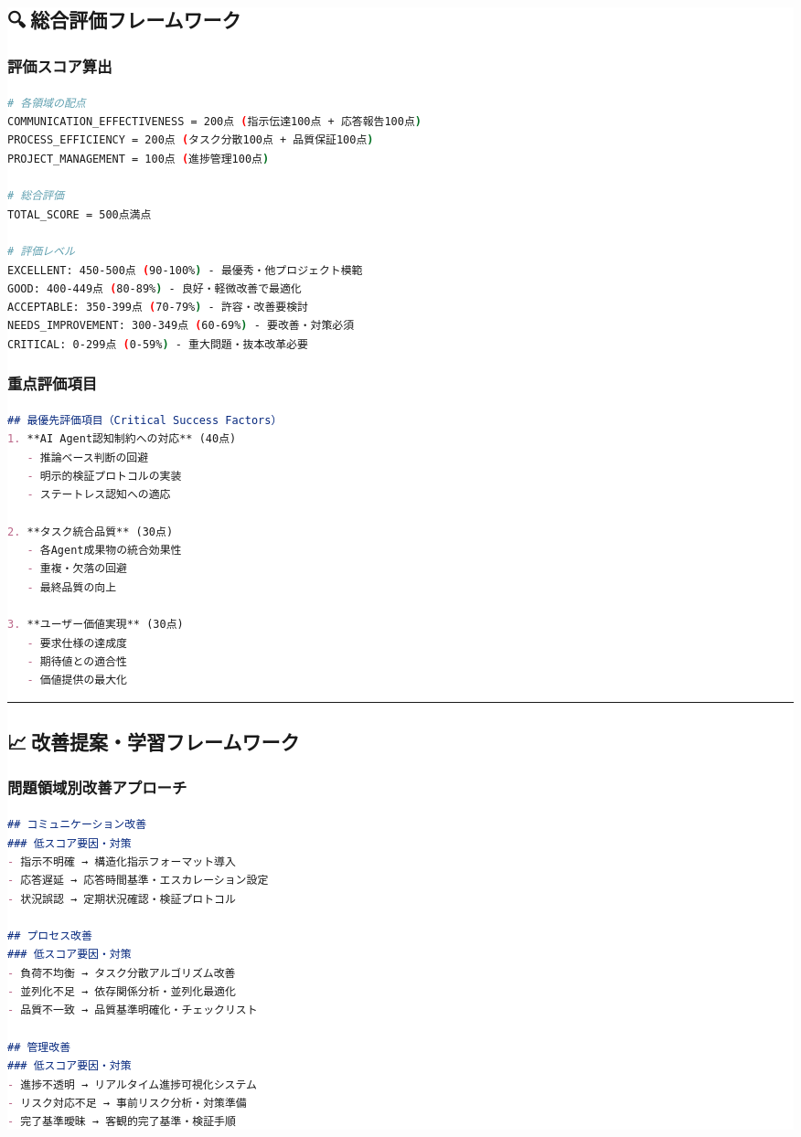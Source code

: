 
## 🔍 総合評価フレームワーク

### 評価スコア算出
```bash
# 各領域の配点
COMMUNICATION_EFFECTIVENESS = 200点 (指示伝達100点 + 応答報告100点)
PROCESS_EFFICIENCY = 200点 (タスク分散100点 + 品質保証100点)  
PROJECT_MANAGEMENT = 100点 (進捗管理100点)

# 総合評価
TOTAL_SCORE = 500点満点

# 評価レベル
EXCELLENT: 450-500点 (90-100%) - 最優秀・他プロジェクト模範
GOOD: 400-449点 (80-89%) - 良好・軽微改善で最適化
ACCEPTABLE: 350-399点 (70-79%) - 許容・改善要検討
NEEDS_IMPROVEMENT: 300-349点 (60-69%) - 要改善・対策必須
CRITICAL: 0-299点 (0-59%) - 重大問題・抜本改革必要
```

### 重点評価項目
```markdown
## 最優先評価項目（Critical Success Factors）
1. **AI Agent認知制約への対応** (40点)
   - 推論ベース判断の回避
   - 明示的検証プロトコルの実装
   - ステートレス認知への適応

2. **タスク統合品質** (30点)
   - 各Agent成果物の統合効果性
   - 重複・欠落の回避
   - 最終品質の向上

3. **ユーザー価値実現** (30点)
   - 要求仕様の達成度
   - 期待値との適合性
   - 価値提供の最大化
```

---

## 📈 改善提案・学習フレームワーク

### 問題領域別改善アプローチ
```markdown
## コミュニケーション改善
### 低スコア要因・対策
- 指示不明確 → 構造化指示フォーマット導入
- 応答遅延 → 応答時間基準・エスカレーション設定
- 状況誤認 → 定期状況確認・検証プロトコル

## プロセス改善  
### 低スコア要因・対策
- 負荷不均衡 → タスク分散アルゴリズム改善
- 並列化不足 → 依存関係分析・並列化最適化
- 品質不一致 → 品質基準明確化・チェックリスト

## 管理改善
### 低スコア要因・対策
- 進捗不透明 → リアルタイム進捗可視化システム
- リスク対応不足 → 事前リスク分析・対策準備
- 完了基準曖昧 → 客観的完了基準・検証手順
```